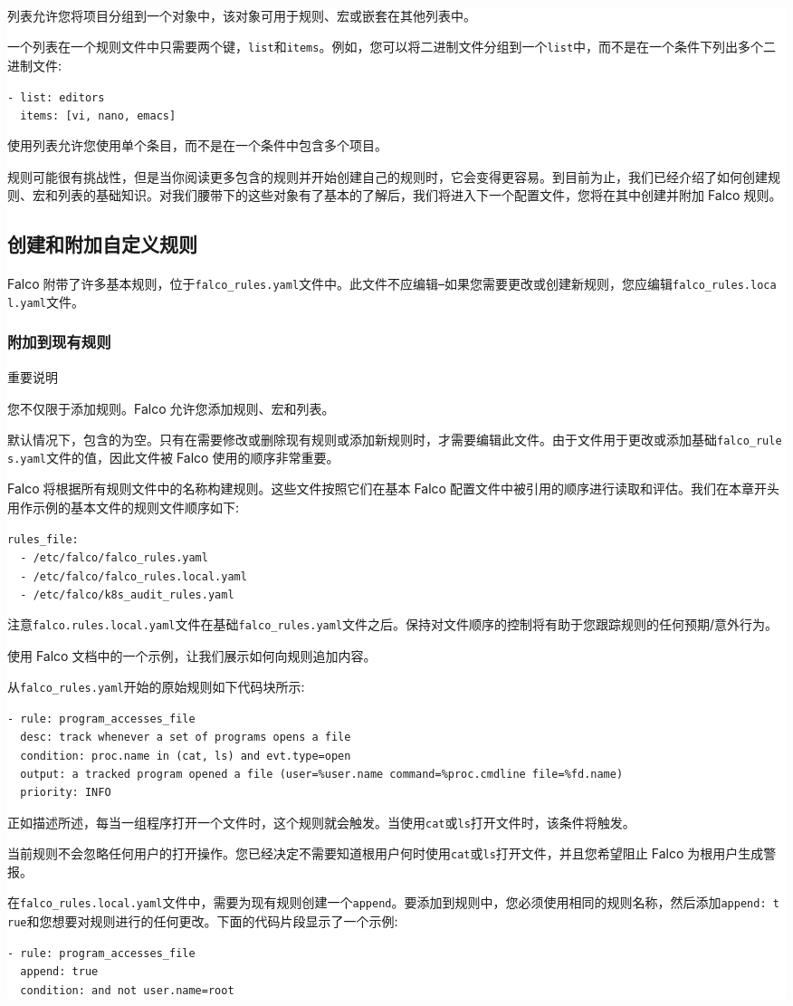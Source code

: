 列表允许您将项目分组到一个对象中，该对象可用于规则、宏或嵌套在其他列表中。

一个列表在一个规则文件中只需要两个键，`list`和`items`。例如，您可以将二进制文件分组到一个`list`中，而不是在一个条件下列出多个二进制文件:

```
- list: editors
  items: [vi, nano, emacs]
```

使用列表允许您使用单个条目，而不是在一个条件中包含多个项目。

规则可能很有挑战性，但是当你阅读更多包含的规则并开始创建自己的规则时，它会变得更容易。到目前为止，我们已经介绍了如何创建规则、宏和列表的基础知识。对我们腰带下的这些对象有了基本的了解后，我们将进入下一个配置文件，您将在其中创建并附加 Falco 规则。

## 创建和附加自定义规则

Falco 附带了许多基本规则，位于`falco_rules.yaml`文件中。此文件不应编辑–如果您需要更改或创建新规则，您应编辑`falco_rules.local.yaml`文件。

### 附加到现有规则

重要说明

您不仅限于添加规则。Falco 允许您添加规则、宏和列表。

默认情况下，包含的为空。只有在需要修改或删除现有规则或添加新规则时，才需要编辑此文件。由于文件用于更改或添加基础`falco_rules.yaml`文件的值，因此文件被 Falco 使用的顺序非常重要。

Falco 将根据所有规则文件中的名称构建规则。这些文件按照它们在基本 Falco 配置文件中被引用的顺序进行读取和评估。我们在本章开头用作示例的基本文件的规则文件顺序如下:

```
rules_file:
  - /etc/falco/falco_rules.yaml
  - /etc/falco/falco_rules.local.yaml
  - /etc/falco/k8s_audit_rules.yaml
```

注意`falco.rules.local.yaml`文件在基础`falco_rules.yaml`文件之后。保持对文件顺序的控制将有助于您跟踪规则的任何预期/意外行为。

使用 Falco 文档中的一个示例，让我们展示如何向规则追加内容。

从`falco_rules.yaml`开始的原始规则如下代码块所示:

```
- rule: program_accesses_file
  desc: track whenever a set of programs opens a file
  condition: proc.name in (cat, ls) and evt.type=open
  output: a tracked program opened a file (user=%user.name command=%proc.cmdline file=%fd.name)
  priority: INFO
```

正如描述所述，每当一组程序打开一个文件时，这个规则就会触发。当使用`cat`或`ls`打开文件时，该条件将触发。

当前规则不会忽略任何用户的打开操作。您已经决定不需要知道根用户何时使用`cat`或`ls`打开文件，并且您希望阻止 Falco 为根用户生成警报。

在`falco_rules.local.yaml`文件中，需要为现有规则创建一个`append`。要添加到规则中，您必须使用相同的规则名称，然后添加`append: true`和您想要对规则进行的任何更改。下面的代码片段显示了一个示例:

```
- rule: program_accesses_file
  append: true
  condition: and not user.name=root
```
